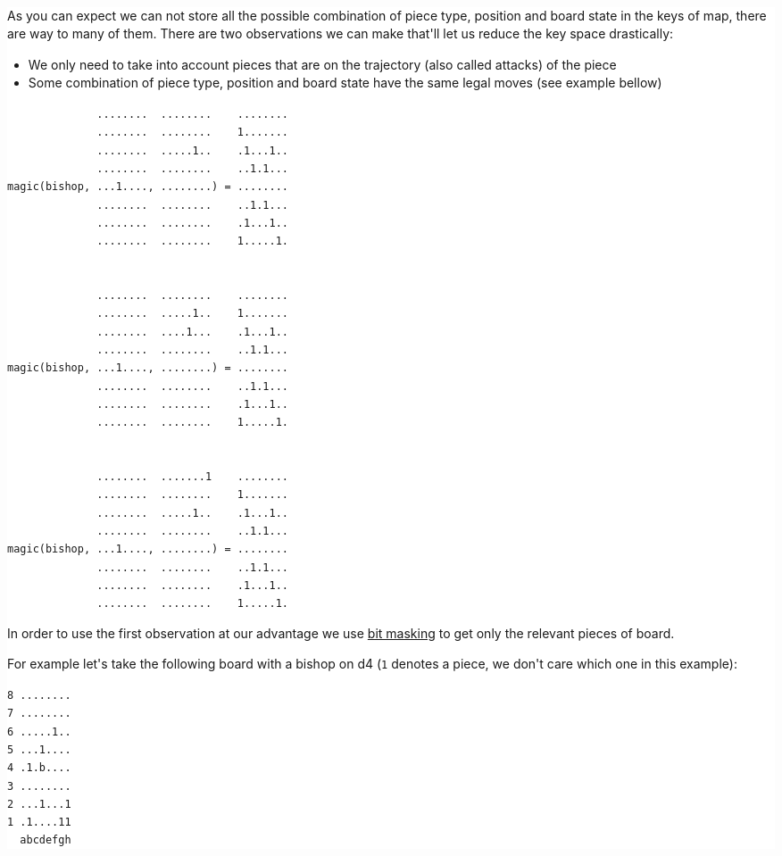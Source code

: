 As you can expect we can not store all the possible combination of piece type, position and board state in the keys of map, there are way to many of them. There are two observations we can make that'll let us reduce the key space drastically:

* We only need to take into account pieces that are on the trajectory (also called attacks) of the piece
* Some combination of piece type, position and board state have the same legal moves (see example bellow)


```
              ........  ........    ........
              ........  ........    1.......
              ........  .....1..    .1...1..
              ........  ........    ..1.1...
magic(bishop, ...1...., ........) = ........
              ........  ........    ..1.1...
              ........  ........    .1...1..
              ........  ........    1.....1.
              

              ........  ........    ........
              ........  .....1..    1.......
              ........  ....1...    .1...1..
              ........  ........    ..1.1...
magic(bishop, ...1...., ........) = ........
              ........  ........    ..1.1...
              ........  ........    .1...1..
              ........  ........    1.....1.
              

              ........  .......1    ........
              ........  ........    1.......
              ........  .....1..    .1...1..
              ........  ........    ..1.1...
magic(bishop, ...1...., ........) = ........
              ........  ........    ..1.1...
              ........  ........    .1...1..
              ........  ........    1.....1.
```

In order to use the first observation at our advantage we use [bit masking](https://en.wikipedia.org/wiki/Mask_(computing)) to get only the relevant pieces of board.

For example let's take the following board with a bishop on d4 (`1` denotes a piece, we don't care which one in this example):

```
8 ........
7 ........
6 .....1..
5 ...1....
4 .1.b....
3 ........
2 ...1...1
1 .1....11
  abcdefgh
```
